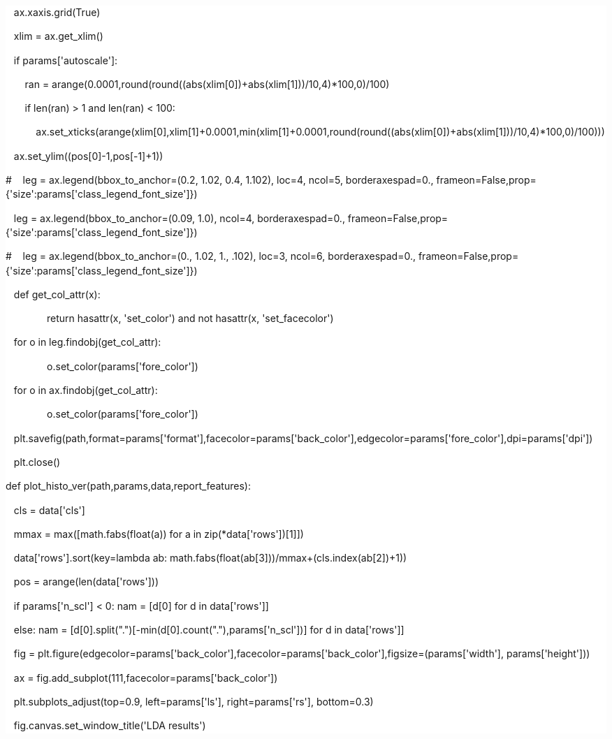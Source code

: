    ax.xaxis.grid(True)

   xlim = ax.get\_xlim()

   if params\['autoscale'\]:  

       ran = arange(0.0001,round(round((abs(xlim\[0\])+abs(xlim\[1\]))/10,4)\*100,0)/100)

       if len(ran) > 1 and len(ran) < 100:

           ax.set\_xticks(arange(xlim\[0\],xlim\[1\]+0.0001,min(xlim\[1\]+0.0001,round(round((abs(xlim\[0\])+abs(xlim\[1\]))/10,4)\*100,0)/100)))

   ax.set\_ylim((pos\[0\]-1,pos\[-1\]+1))

\#    leg = ax.legend(bbox\_to\_anchor=(0.2, 1.02, 0.4, 1.102), loc=4, ncol=5, borderaxespad=0., frameon=False,prop={'size':params\['class\_legend\_font\_size'\]})

   leg = ax.legend(bbox\_to\_anchor=(0.09, 1.0), ncol=4, borderaxespad=0., frameon=False,prop={'size':params\['class\_legend\_font\_size'\]})

\#    leg = ax.legend(bbox\_to\_anchor=(0., 1.02, 1., .102), loc=3, ncol=6, borderaxespad=0., frameon=False,prop={'size':params\['class\_legend\_font\_size'\]})

   def get\_col\_attr(x):

               return hasattr(x, 'set\_color') and not hasattr(x, 'set\_facecolor')

   for o in leg.findobj(get\_col\_attr):

               o.set\_color(params\['fore\_color'\])

   for o in ax.findobj(get\_col\_attr):

               o.set\_color(params\['fore\_color'\])

   plt.savefig(path,format=params\['format'\],facecolor=params\['back\_color'\],edgecolor=params\['fore\_color'\],dpi=params\['dpi'\])

   plt.close()

def plot\_histo\_ver(path,params,data,report\_features):

   cls = data\['cls'\]

   mmax = max(\[math.fabs(float(a)) for a in zip(\*data\['rows'\])\[1\]\])

   data\['rows'\].sort(key=lambda ab: math.fabs(float(ab\[3\]))/mmax+(cls.index(ab\[2\])+1))

   pos = arange(len(data\['rows'\]))  

   if params\['n\_scl'\] < 0: nam = \[d\[0\] for d in data\['rows'\]\]

   else: nam = \[d\[0\].split(".")\[-min(d\[0\].count("."),params\['n\_scl'\])\] for d in data\['rows'\]\]

   fig = plt.figure(edgecolor=params\['back\_color'\],facecolor=params\['back\_color'\],figsize=(params\['width'\], params\['height'\]))  

   ax = fig.add\_subplot(111,facecolor=params\['back\_color'\])

   plt.subplots\_adjust(top=0.9, left=params\['ls'\], right=params\['rs'\], bottom=0.3)  

   fig.canvas.set\_window\_title('LDA results')    
